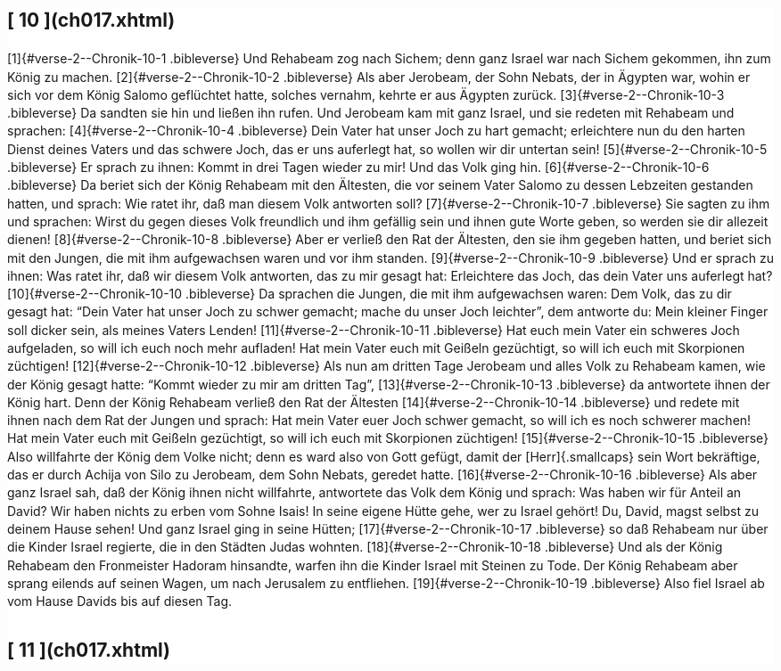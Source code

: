 <h2 class="chaptertitle">[&nbsp;10&nbsp;](ch017.xhtml)<span><span id="chapter-2--Chronik-10"></span></span></h2>
 
[1]{#verse-2--Chronik-10-1 .bibleverse} Und Rehabeam zog nach Sichem; denn ganz Israel war nach Sichem gekommen, ihn zum König zu machen. 
[2]{#verse-2--Chronik-10-2 .bibleverse} Als aber Jerobeam, der Sohn Nebats, der in Ägypten war, wohin er sich vor dem König Salomo geflüchtet hatte, solches vernahm, kehrte er aus Ägypten zurück. 
[3]{#verse-2--Chronik-10-3 .bibleverse} Da sandten sie hin und ließen ihn rufen. Und Jerobeam kam mit ganz Israel, und sie redeten mit Rehabeam und sprachen: 
[4]{#verse-2--Chronik-10-4 .bibleverse} Dein Vater hat unser Joch zu hart gemacht; erleichtere nun du den harten Dienst deines Vaters und das schwere Joch, das er uns auferlegt hat, so wollen wir dir untertan sein! 
[5]{#verse-2--Chronik-10-5 .bibleverse} Er sprach zu ihnen: Kommt in drei Tagen wieder zu mir! Und das Volk ging hin. 
[6]{#verse-2--Chronik-10-6 .bibleverse} Da beriet sich der König Rehabeam mit den Ältesten, die vor seinem Vater Salomo zu dessen Lebzeiten gestanden hatten, und sprach: Wie ratet ihr, daß man diesem Volk antworten soll? 
[7]{#verse-2--Chronik-10-7 .bibleverse} Sie sagten zu ihm und sprachen: Wirst du gegen dieses Volk freundlich und ihm gefällig sein und ihnen gute Worte geben, so werden sie dir allezeit dienen! 
[8]{#verse-2--Chronik-10-8 .bibleverse} Aber er verließ den Rat der Ältesten, den sie ihm gegeben hatten, und beriet sich mit den Jungen, die mit ihm aufgewachsen waren und vor ihm standen. 
[9]{#verse-2--Chronik-10-9 .bibleverse} Und er sprach zu ihnen: Was ratet ihr, daß wir diesem Volk antworten, das zu mir gesagt hat: Erleichtere das Joch, das dein Vater uns auferlegt hat? 
[10]{#verse-2--Chronik-10-10 .bibleverse} Da sprachen die Jungen, die mit ihm aufgewachsen waren: Dem Volk, das zu dir gesagt hat: “Dein Vater hat unser Joch zu schwer gemacht; mache du unser Joch leichter”, dem antworte du: Mein kleiner Finger soll dicker sein, als meines Vaters Lenden! 
[11]{#verse-2--Chronik-10-11 .bibleverse} Hat euch mein Vater ein schweres Joch aufgeladen, so will ich euch noch mehr aufladen! Hat mein Vater euch mit Geißeln gezüchtigt, so will ich euch mit Skorpionen züchtigen! 
[12]{#verse-2--Chronik-10-12 .bibleverse} Als nun am dritten Tage Jerobeam und alles Volk zu Rehabeam kamen, wie der König gesagt hatte: “Kommt wieder zu mir am dritten Tag”, 
[13]{#verse-2--Chronik-10-13 .bibleverse} da antwortete ihnen der König hart. Denn der König Rehabeam verließ den Rat der Ältesten 
[14]{#verse-2--Chronik-10-14 .bibleverse} und redete mit ihnen nach dem Rat der Jungen und sprach: Hat mein Vater euer Joch schwer gemacht, so will ich es noch schwerer machen! Hat mein Vater euch mit Geißeln gezüchtigt, so will ich euch mit Skorpionen züchtigen! 
[15]{#verse-2--Chronik-10-15 .bibleverse} Also willfahrte der König dem Volke nicht; denn es ward also von Gott gefügt, damit der [Herr]{.smallcaps} sein Wort bekräftige, das er durch Achija von Silo zu Jerobeam, dem Sohn Nebats, geredet hatte. 
[16]{#verse-2--Chronik-10-16 .bibleverse} Als aber ganz Israel sah, daß der König ihnen nicht willfahrte, antwortete das Volk dem König und sprach: Was haben wir für Anteil an David? Wir haben nichts zu erben vom Sohne Isais! In seine eigene Hütte gehe, wer zu Israel gehört! Du, David, magst selbst zu deinem Hause sehen! Und ganz Israel ging in seine Hütten; 
[17]{#verse-2--Chronik-10-17 .bibleverse} so daß Rehabeam nur über die Kinder Israel regierte, die in den Städten Judas wohnten. 
[18]{#verse-2--Chronik-10-18 .bibleverse} Und als der König Rehabeam den Fronmeister Hadoram hinsandte, warfen ihn die Kinder Israel mit Steinen zu Tode. Der König Rehabeam aber sprang eilends auf seinen Wagen, um nach Jerusalem zu entfliehen. 
[19]{#verse-2--Chronik-10-19 .bibleverse} Also fiel Israel ab vom Hause Davids bis auf diesen Tag. 

<h2 class="chaptertitle">[&nbsp;11&nbsp;](ch017.xhtml)<span><span id="chapter-2--Chronik-11"></span></span></h2>
 